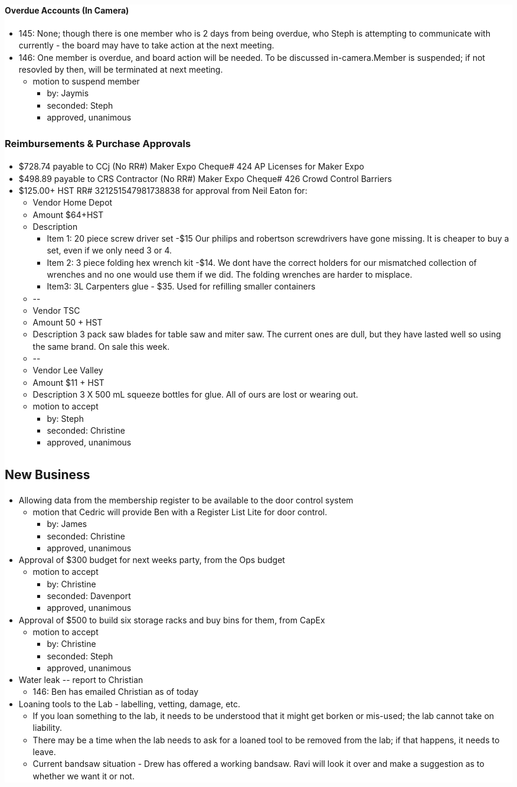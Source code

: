 #### Overdue Accounts (In Camera)
* 145: None; though there is one member who is 2 days from being overdue, who Steph is attempting to communicate with currently - the board may have to take action at the next meeting.
* 146: One member is overdue, and board action will be needed.  To be discussed in-camera.Member is suspended; if not resovled by then, will be terminated at next meeting.
    * motion to suspend member
        * by: Jaymis
        * seconded: Steph
        * approved, unanimous


### Reimbursements & Purchase Approvals
* $728.74 payable to CCj (No RR#) Maker Expo Cheque# 424 AP Licenses for Maker Expo
* $498.89 payable to CRS Contractor (No RR#) Maker Expo Cheque# 426 Crowd Control Barriers
* $125.00+ HST RR# 321251547981738838 for approval from Neil Eaton for:
	* Vendor		 Home Depot		 
	* Amount		 $64+HST		 
	* Description		 
		* Item 1: 20 piece screw driver set -$15 Our philips and robertson screwdrivers have gone missing. It is cheaper to buy a set, even if we only need 3 or 4.
		* Item 2: 3 piece folding hex wrench kit -$14. We dont have the correct holders for our mismatched collection of wrenches and no one would use them if we did. The folding wrenches are harder to misplace. 
		* Item3: 3L Carpenters glue - $35.  Used for refilling smaller containers
	* --
	* Vendor		 TSC		 
	* Amount		 50 + HST		 
	* Description		 3 pack saw blades for table saw and miter saw. The current ones are dull, but they have lasted well so using the same brand. On sale this week.
	* --
	* Vendor		 Lee Valley		 
	* Amount		 $11 + HST		 
	* Description		 3 X 500 mL squeeze bottles for glue. All of ours are lost or wearing out.	
    * motion to accept
        * by: Steph
        * seconded: Christine
        * approved, unanimous

## New Business
* Allowing data from the membership register to be available to the door control system
    * motion that Cedric will provide Ben with a Register List Lite for door control.
        * by: James
        * seconded: Christine
        * approved, unanimous
* Approval of $300 budget for next weeks party, from the Ops budget
    * motion to accept
        * by: Christine
        * seconded: Davenport
        * approved, unanimous
* Approval of $500 to build six storage racks and buy bins for them, from CapEx
    * motion to accept
        * by: Christine
        * seconded: Steph
        * approved, unanimous
* Water leak -- report to Christian
	* 146: Ben has emailed Christian as of today
* Loaning tools to the Lab - labelling, vetting, damage, etc.
	* If you loan something to the lab, it needs to be understood that it might get borken or mis-used; the lab cannot take on liability.
	* There may be a time when the lab needs to ask for a loaned tool to be removed from the lab; if that happens, it needs to leave.
	* Current bandsaw situation - Drew has offered a working bandsaw.  Ravi will look it over and make a suggestion as to whether we want it or not.